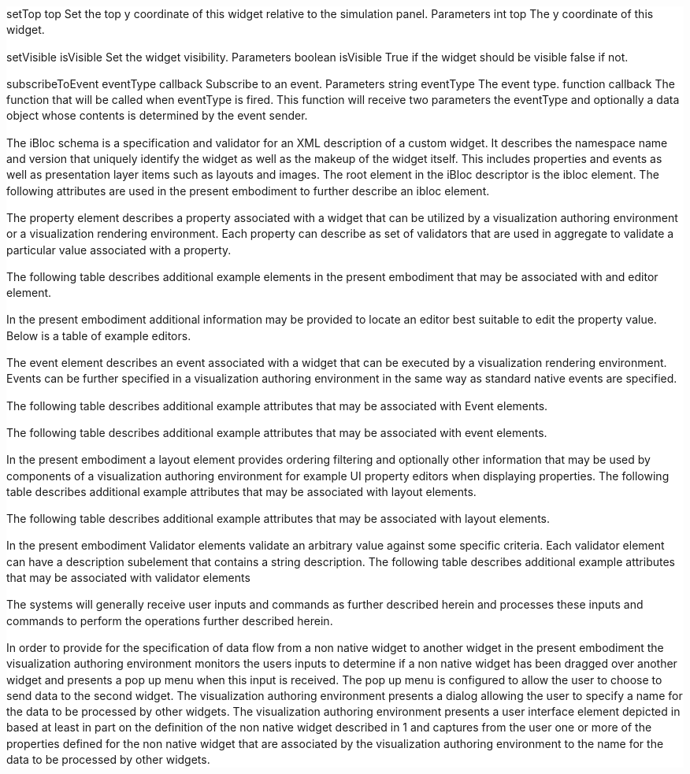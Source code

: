 setTop top Set the top y coordinate of this widget relative to the simulation panel. Parameters int top The y coordinate of this widget.

setVisible isVisible Set the widget visibility. Parameters boolean isVisible True if the widget should be visible false if not.

subscribeToEvent eventType callback Subscribe to an event. Parameters string eventType The event type. function callback The function that will be called when eventType is fired. This function will receive two parameters the eventType and optionally a data object whose contents is determined by the event sender.

The iBloc schema is a specification and validator for an XML description of a custom widget. It describes the namespace name and version that uniquely identify the widget as well as the makeup of the widget itself. This includes properties and events as well as presentation layer items such as layouts and images. The root element in the iBloc descriptor is the ibloc element. The following attributes are used in the present embodiment to further describe an ibloc element.

The property element describes a property associated with a widget that can be utilized by a visualization authoring environment or a visualization rendering environment. Each property can describe as set of validators that are used in aggregate to validate a particular value associated with a property.

The following table describes additional example elements in the present embodiment that may be associated with and editor element.

In the present embodiment additional information may be provided to locate an editor best suitable to edit the property value. Below is a table of example editors.

The event element describes an event associated with a widget that can be executed by a visualization rendering environment. Events can be further specified in a visualization authoring environment in the same way as standard native events are specified.

The following table describes additional example attributes that may be associated with Event elements.

The following table describes additional example attributes that may be associated with event elements.

In the present embodiment a layout element provides ordering filtering and optionally other information that may be used by components of a visualization authoring environment for example UI property editors when displaying properties. The following table describes additional example attributes that may be associated with layout elements.

The following table describes additional example attributes that may be associated with layout elements.

In the present embodiment Validator elements validate an arbitrary value against some specific criteria. Each validator element can have a description subelement that contains a string description. The following table describes additional example attributes that may be associated with validator elements

The systems will generally receive user inputs and commands as further described herein and processes these inputs and commands to perform the operations further described herein.

In order to provide for the specification of data flow from a non native widget to another widget in the present embodiment the visualization authoring environment monitors the users inputs to determine if a non native widget has been dragged over another widget and presents a pop up menu when this input is received. The pop up menu is configured to allow the user to choose to send data to the second widget. The visualization authoring environment presents a dialog allowing the user to specify a name for the data to be processed by other widgets. The visualization authoring environment presents a user interface element depicted in based at least in part on the definition of the non native widget described in 1 and captures from the user one or more of the properties defined for the non native widget that are associated by the visualization authoring environment to the name for the data to be processed by other widgets.

